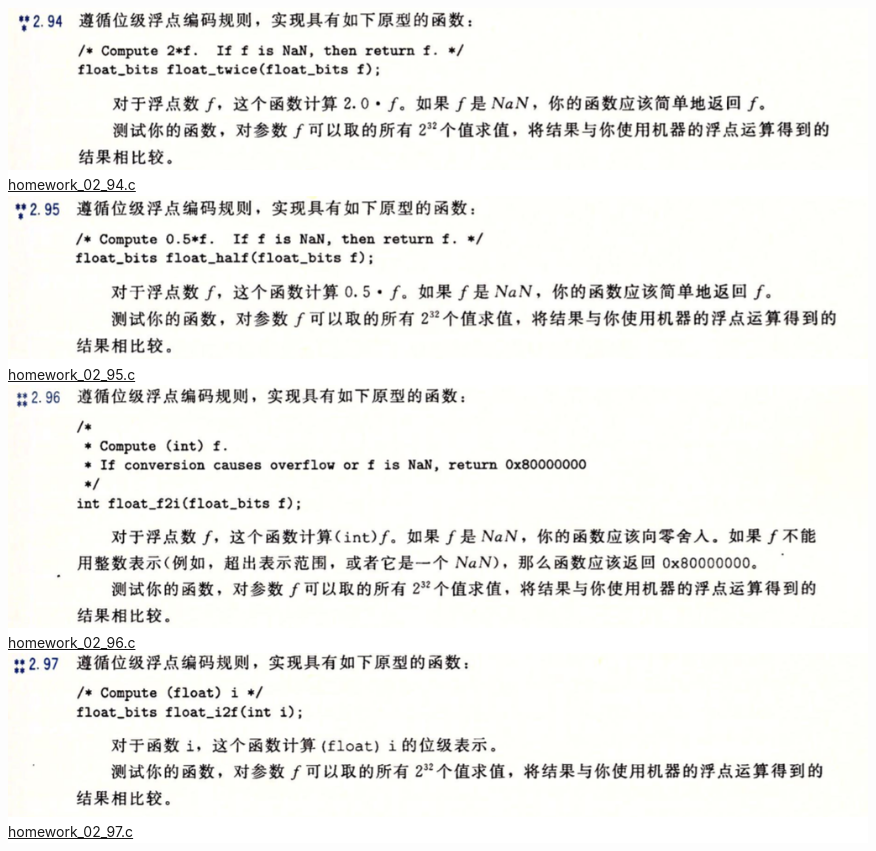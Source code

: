 ![](https://github.com/YangXiaoHei/OS/blob/master/CSAPP/ch2%20信息的表示和处理/images/homework_02_94.png)
[homework_02_94.c](https://github.com/YangXiaoHei/OS/blob/master/CSAPP/ch2%20信息的表示和处理/homework/homework_02_94.c)
![](https://github.com/YangXiaoHei/OS/blob/master/CSAPP/ch2%20信息的表示和处理/images/homework_02_95.png)
[homework_02_95.c](https://github.com/YangXiaoHei/OS/blob/master/CSAPP/ch2%20信息的表示和处理/homework/homework_02_95.c)
![](https://github.com/YangXiaoHei/OS/blob/master/CSAPP/ch2%20信息的表示和处理/images/homework_02_96.png)
[homework_02_96.c](https://github.com/YangXiaoHei/OS/blob/master/CSAPP/ch2%20信息的表示和处理/homework/homework_02_96.c)
![](https://github.com/YangXiaoHei/OS/blob/master/CSAPP/ch2%20信息的表示和处理/images/homework_02_97.png)
[homework_02_97.c](https://github.com/YangXiaoHei/OS/blob/master/CSAPP/ch2%20信息的表示和处理/homework/homework_02_97.c)
